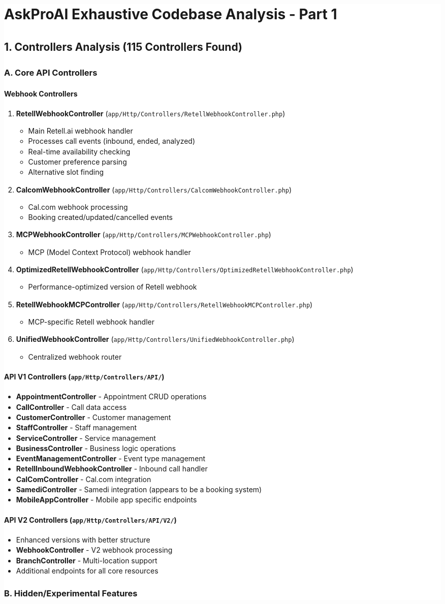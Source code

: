 # AskProAI Exhaustive Codebase Analysis - Part 1

## 1. Controllers Analysis (115 Controllers Found)

### A. Core API Controllers

#### Webhook Controllers
1. **RetellWebhookController** (`app/Http/Controllers/RetellWebhookController.php`)
   - Main Retell.ai webhook handler
   - Processes call events (inbound, ended, analyzed)
   - Real-time availability checking
   - Customer preference parsing
   - Alternative slot finding

2. **CalcomWebhookController** (`app/Http/Controllers/CalcomWebhookController.php`)
   - Cal.com webhook processing
   - Booking created/updated/cancelled events

3. **MCPWebhookController** (`app/Http/Controllers/MCPWebhookController.php`)
   - MCP (Model Context Protocol) webhook handler

4. **OptimizedRetellWebhookController** (`app/Http/Controllers/OptimizedRetellWebhookController.php`)
   - Performance-optimized version of Retell webhook

5. **RetellWebhookMCPController** (`app/Http/Controllers/RetellWebhookMCPController.php`)
   - MCP-specific Retell webhook handler

6. **UnifiedWebhookController** (`app/Http/Controllers/UnifiedWebhookController.php`)
   - Centralized webhook router

#### API V1 Controllers (`app/Http/Controllers/API/`)
- **AppointmentController** - Appointment CRUD operations
- **CallController** - Call data access
- **CustomerController** - Customer management
- **StaffController** - Staff management
- **ServiceController** - Service management
- **BusinessController** - Business logic operations
- **EventManagementController** - Event type management
- **RetellInboundWebhookController** - Inbound call handler
- **CalComController** - Cal.com integration
- **SamediController** - Samedi integration (appears to be a booking system)
- **MobileAppController** - Mobile app specific endpoints

#### API V2 Controllers (`app/Http/Controllers/API/V2/`)
- Enhanced versions with better structure
- **WebhookController** - V2 webhook processing
- **BranchController** - Multi-location support
- Additional endpoints for all core resources

### B. Hidden/Experimental Features
